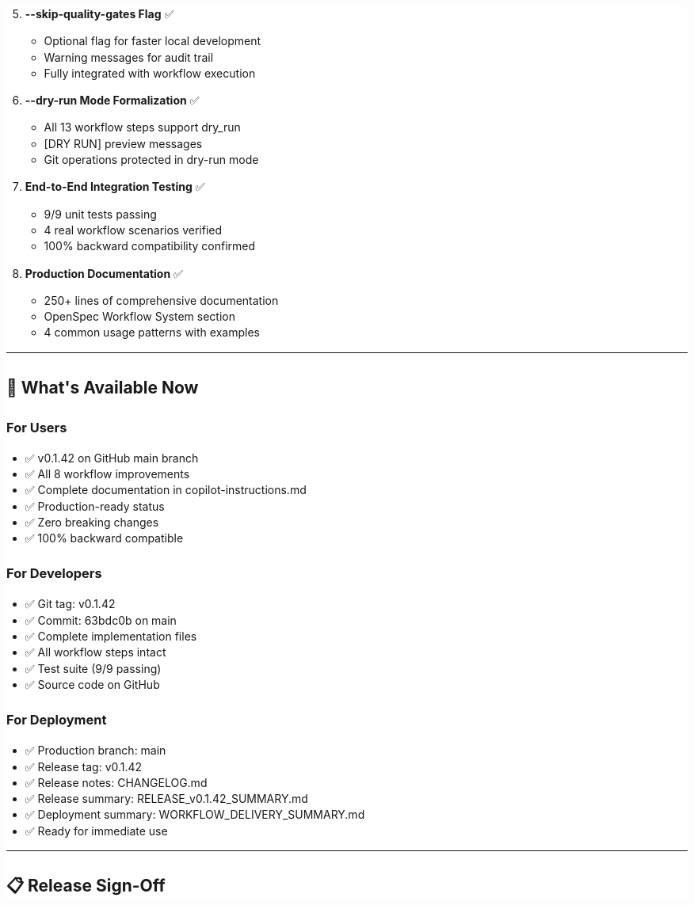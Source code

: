 5. **--skip-quality-gates Flag** ✅
   - Optional flag for faster local development
   - Warning messages for audit trail
   - Fully integrated with workflow execution

6. **--dry-run Mode Formalization** ✅
   - All 13 workflow steps support dry_run
   - [DRY RUN] preview messages
   - Git operations protected in dry-run mode

7. **End-to-End Integration Testing** ✅
   - 9/9 unit tests passing
   - 4 real workflow scenarios verified
   - 100% backward compatibility confirmed

8. **Production Documentation** ✅
   - 250+ lines of comprehensive documentation
   - OpenSpec Workflow System section
   - 4 common usage patterns with examples

---

## 🎯 What's Available Now

### For Users
- ✅ v0.1.42 on GitHub main branch
- ✅ All 8 workflow improvements
- ✅ Complete documentation in copilot-instructions.md
- ✅ Production-ready status
- ✅ Zero breaking changes
- ✅ 100% backward compatible

### For Developers
- ✅ Git tag: v0.1.42
- ✅ Commit: 63bdc0b on main
- ✅ Complete implementation files
- ✅ All workflow steps intact
- ✅ Test suite (9/9 passing)
- ✅ Source code on GitHub

### For Deployment
- ✅ Production branch: main
- ✅ Release tag: v0.1.42
- ✅ Release notes: CHANGELOG.md
- ✅ Release summary: RELEASE_v0.1.42_SUMMARY.md
- ✅ Deployment summary: WORKFLOW_DELIVERY_SUMMARY.md
- ✅ Ready for immediate use

---

## 📋 Release Sign-Off
